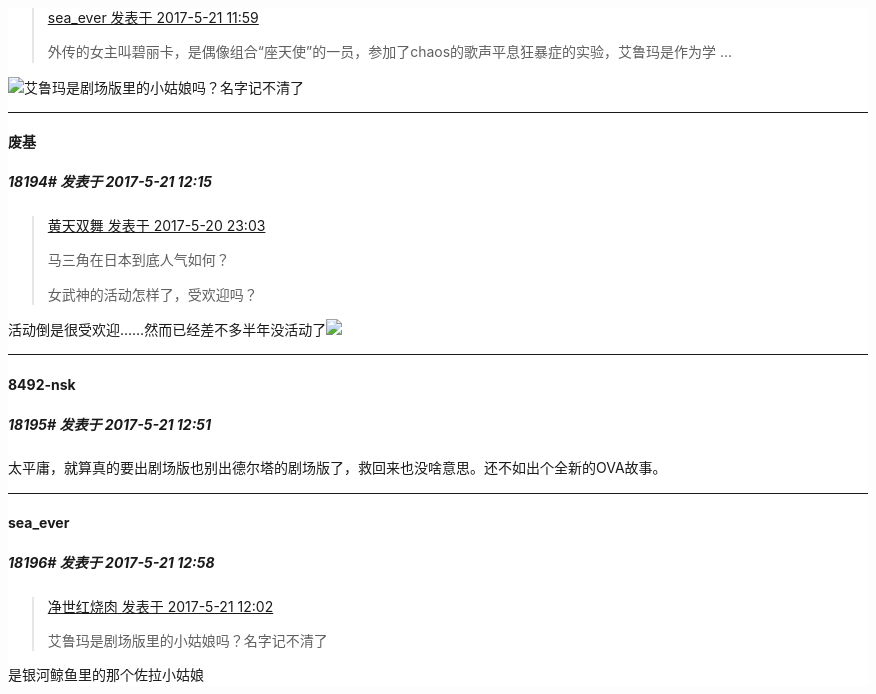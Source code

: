 
<blockquote><a href="httphttps://bbs.saraba1st.com/2b/forum.php?mod=redirect&amp;goto=findpost&amp;pid=36011252&amp;ptid=1066605" target="_blank">sea_ever 发表于 2017-5-21 11:59</a>

外传的女主叫碧丽卡，是偶像组合“座天使”的一员，参加了chaos的歌声平息狂暴症的实验，艾鲁玛是作为学 ...</blockquote>
<img src="https://static.saraba1st.com/image/smiley/face2017/125.png" referrerpolicy="no-referrer">艾鲁玛是剧场版里的小姑娘吗？名字记不清了







-----

####  废基  
##### 18194#       发表于 2017-5-21 12:15



<blockquote><a href="httphttps://bbs.saraba1st.com/2b/forum.php?mod=redirect&amp;goto=findpost&amp;pid=36007385&amp;ptid=1066605" target="_blank">黄天双舞 发表于 2017-5-20 23:03</a>

马三角在日本到底人气如何？


女武神的活动怎样了，受欢迎吗？</blockquote>
活动倒是很受欢迎……然而已经差不多半年没活动了<img src="https://static.saraba1st.com/image/smiley/face/149.gif" referrerpolicy="no-referrer">







-----

####  8492-nsk  
##### 18195#       发表于 2017-5-21 12:51




太平庸，就算真的要出剧场版也别出德尔塔的剧场版了，救回来也没啥意思。还不如出个全新的OVA故事。







-----

####  sea_ever  
##### 18196#       发表于 2017-5-21 12:58



<blockquote><a href="httphttps://bbs.saraba1st.com/2b/forum.php?mod=redirect&amp;goto=findpost&amp;pid=36011265&amp;ptid=1066605" target="_blank">净世红烧肉 发表于 2017-5-21 12:02</a>

艾鲁玛是剧场版里的小姑娘吗？名字记不清了</blockquote>
是银河鲸鱼里的那个佐拉小姑娘



